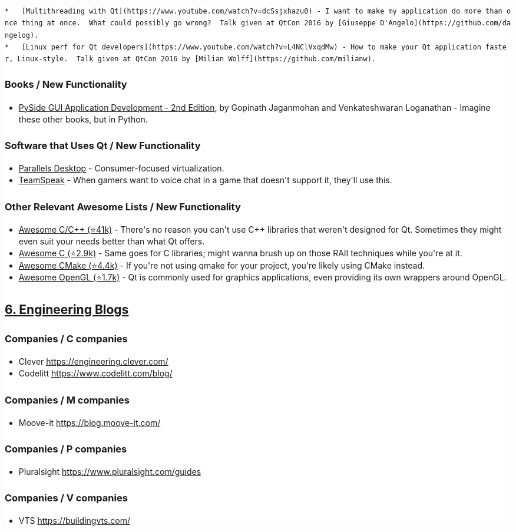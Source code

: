     *   [Multithreading with Qt](https://www.youtube.com/watch?v=dcSsjxhazu0) - I want to make my application do more than once thing at once.  What could possibly go wrong?  Talk given at QtCon 2016 by [Giuseppe D'Angelo](https://github.com/dangelog).
    *   [Linux perf for Qt developers](https://www.youtube.com/watch?v=L4NClVxqdMw) - How to make your Qt application faster, Linux-style.  Talk given at QtCon 2016 by [Milian Wolff](https://github.com/milianw).

### Books / New Functionality

*   [PySide GUI Application Development - 2nd Edition](https://www.packtpub.com/application-development/pyside-gui-application-development-second-edition), by Gopinath Jaganmohan and Venkateshwaran Loganathan - Imagine these other books, but in Python.

### Software that Uses Qt / New Functionality

*   [Parallels Desktop](https://www.parallels.com/products/desktop) - Consumer-focused virtualization.
*   [TeamSpeak](https://www.teamspeak.com) - When gamers want to voice chat in a game that doesn't support it, they'll use this.

### Other Relevant Awesome Lists / New Functionality

*   [Awesome C/C++ (⭐41k)](https://github.com/fffaraz/awesome-cpp) - There's no reason you can't use C++ libraries that weren't designed for Qt.  Sometimes they might even suit your needs better than what Qt offers.
*   [Awesome C (⭐2.9k)](https://github.com/aleksandar-todorovic/awesome-c) - Same goes for C libraries; might wanna brush up on those RAII techniques while you're at it.
*   [Awesome CMake (⭐4.4k)](https://github.com/onqtam/awesome-cmake) - If you're not using qmake for your project, you're likely using CMake instead.
*   [Awesome OpenGL (⭐1.7k)](https://github.com/eug/awesome-opengl) - Qt is commonly used for graphics applications, even providing its own wrappers around OpenGL.

## [6. Engineering Blogs](/content/kilimchoi/engineering-blogs/week/README.md)

### Companies / C companies

*   Clever <https://engineering.clever.com/>
*   Codelitt <https://www.codelitt.com/blog/>

### Companies / M companies

*   Moove-it <https://blog.moove-it.com/>

### Companies / P companies

*   Pluralsight <https://www.pluralsight.com/guides>

### Companies / V companies

*   VTS <https://buildingvts.com/>
